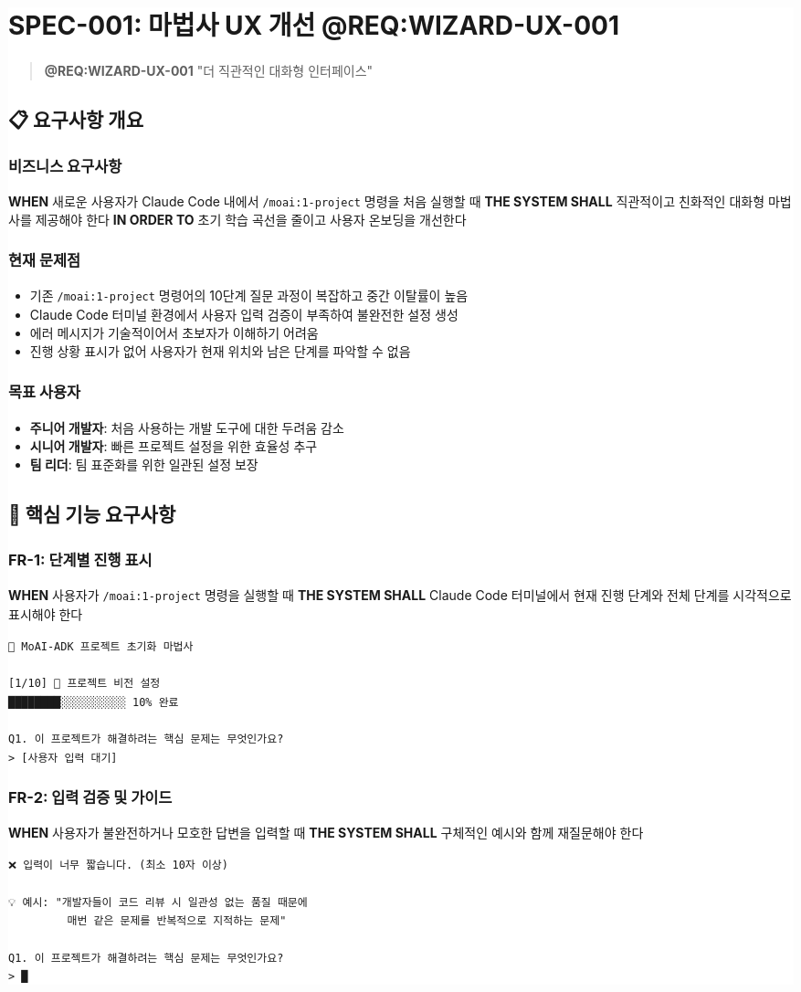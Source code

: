# SPEC-001: 마법사 UX 개선 @REQ:WIZARD-UX-001

> **@REQ:WIZARD-UX-001** "더 직관적인 대화형 인터페이스"

## 📋 요구사항 개요

### 비즈니스 요구사항
**WHEN** 새로운 사용자가 Claude Code 내에서 `/moai:1-project` 명령을 처음 실행할 때
**THE SYSTEM SHALL** 직관적이고 친화적인 대화형 마법사를 제공해야 한다
**IN ORDER TO** 초기 학습 곡선을 줄이고 사용자 온보딩을 개선한다

### 현재 문제점
- 기존 `/moai:1-project` 명령어의 10단계 질문 과정이 복잡하고 중간 이탈률이 높음
- Claude Code 터미널 환경에서 사용자 입력 검증이 부족하여 불완전한 설정 생성
- 에러 메시지가 기술적이어서 초보자가 이해하기 어려움
- 진행 상황 표시가 없어 사용자가 현재 위치와 남은 단계를 파악할 수 없음

### 목표 사용자
- **주니어 개발자**: 처음 사용하는 개발 도구에 대한 두려움 감소
- **시니어 개발자**: 빠른 프로젝트 설정을 위한 효율성 추구
- **팀 리더**: 팀 표준화를 위한 일관된 설정 보장

## 🎯 핵심 기능 요구사항

### FR-1: 단계별 진행 표시
**WHEN** 사용자가 `/moai:1-project` 명령을 실행할 때
**THE SYSTEM SHALL** Claude Code 터미널에서 현재 진행 단계와 전체 단계를 시각적으로 표시해야 한다

```
🗿 MoAI-ADK 프로젝트 초기화 마법사

[1/10] 🎯 프로젝트 비전 설정
████████░░░░░░░░░░ 10% 완료

Q1. 이 프로젝트가 해결하려는 핵심 문제는 무엇인가요?
> [사용자 입력 대기]
```

### FR-2: 입력 검증 및 가이드
**WHEN** 사용자가 불완전하거나 모호한 답변을 입력할 때
**THE SYSTEM SHALL** 구체적인 예시와 함께 재질문해야 한다

```
❌ 입력이 너무 짧습니다. (최소 10자 이상)

💡 예시: "개발자들이 코드 리뷰 시 일관성 없는 품질 때문에
         매번 같은 문제를 반복적으로 지적하는 문제"

Q1. 이 프로젝트가 해결하려는 핵심 문제는 무엇인가요?
> █
```
